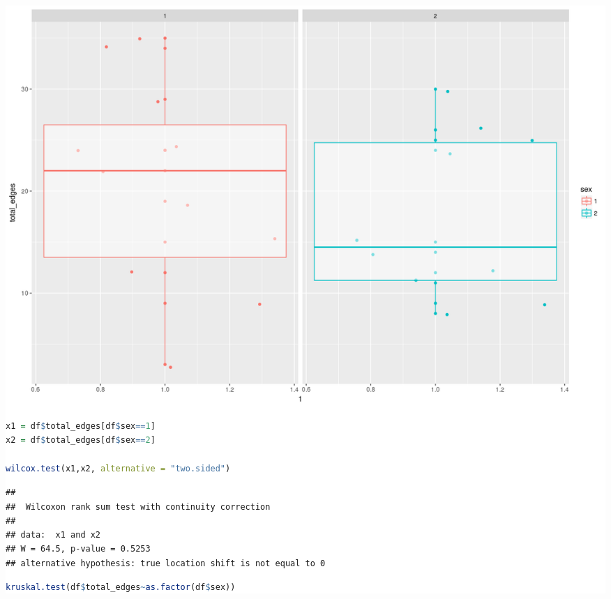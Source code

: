 ![](FigCoarse/unnamed-chunk-24-1.png)

``` r
x1 = df$total_edges[df$sex==1]
x2 = df$total_edges[df$sex==2]

wilcox.test(x1,x2, alternative = "two.sided")
```

    ## 
    ##  Wilcoxon rank sum test with continuity correction
    ## 
    ## data:  x1 and x2
    ## W = 64.5, p-value = 0.5253
    ## alternative hypothesis: true location shift is not equal to 0

``` r
kruskal.test(df$total_edges~as.factor(df$sex))
```
